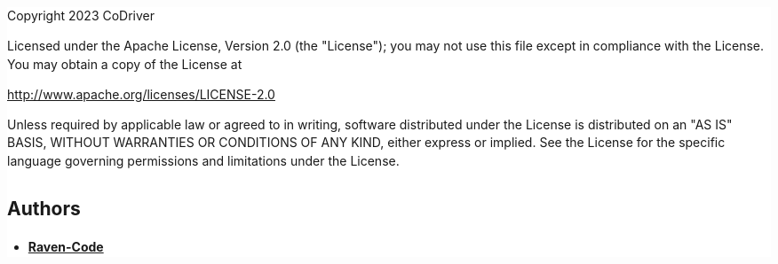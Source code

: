 Copyright 2023 CoDriver

Licensed under the Apache License, Version 2.0 (the "License");
you may not use this file except in compliance with the License.
You may obtain a copy of the License at

http://www.apache.org/licenses/LICENSE-2.0

Unless required by applicable law or agreed to in writing, software
distributed under the License is distributed on an "AS IS" BASIS,
WITHOUT WARRANTIES OR CONDITIONS OF ANY KIND, either express or implied.
See the License for the specific language governing permissions and
limitations under the License.

## Authors

-   [**Raven-Code**](https://github.com/Raven-Code)
